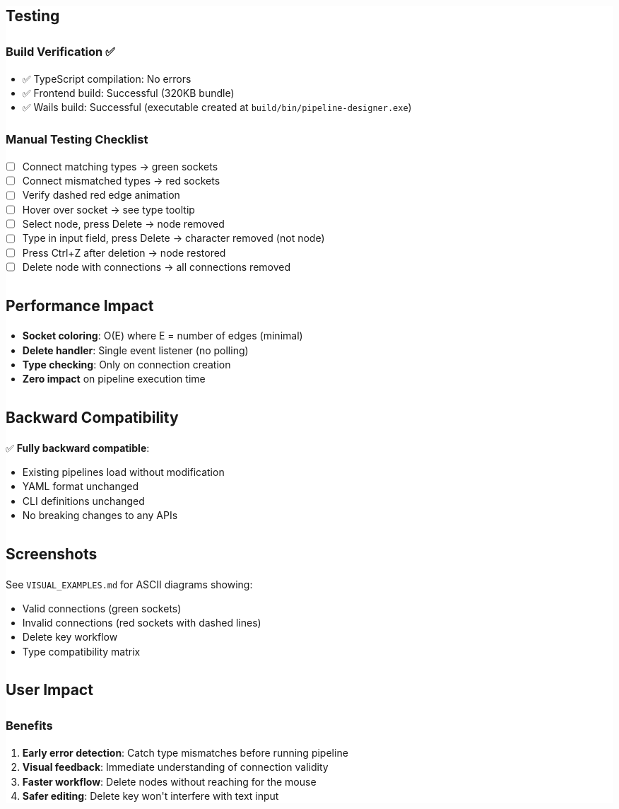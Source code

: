 ## Testing

### Build Verification ✅
- ✅ TypeScript compilation: No errors
- ✅ Frontend build: Successful (320KB bundle)
- ✅ Wails build: Successful (executable created at `build/bin/pipeline-designer.exe`)

### Manual Testing Checklist
- [ ] Connect matching types → green sockets
- [ ] Connect mismatched types → red sockets
- [ ] Verify dashed red edge animation
- [ ] Hover over socket → see type tooltip
- [ ] Select node, press Delete → node removed
- [ ] Type in input field, press Delete → character removed (not node)
- [ ] Press Ctrl+Z after deletion → node restored
- [ ] Delete node with connections → all connections removed

## Performance Impact

- **Socket coloring**: O(E) where E = number of edges (minimal)
- **Delete handler**: Single event listener (no polling)
- **Type checking**: Only on connection creation
- **Zero impact** on pipeline execution time

## Backward Compatibility

✅ **Fully backward compatible**:
- Existing pipelines load without modification
- YAML format unchanged
- CLI definitions unchanged
- No breaking changes to any APIs

## Screenshots

See `VISUAL_EXAMPLES.md` for ASCII diagrams showing:
- Valid connections (green sockets)
- Invalid connections (red sockets with dashed lines)
- Delete key workflow
- Type compatibility matrix

## User Impact

### Benefits
1. **Early error detection**: Catch type mismatches before running pipeline
2. **Visual feedback**: Immediate understanding of connection validity
3. **Faster workflow**: Delete nodes without reaching for the mouse
4. **Safer editing**: Delete key won't interfere with text input
